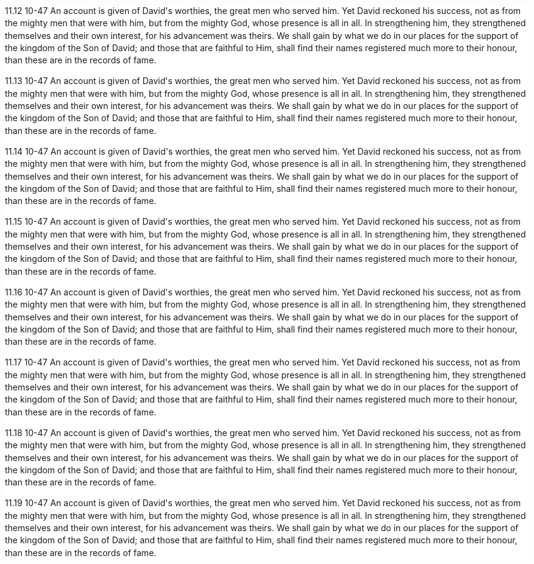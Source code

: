 11.12 10-47 An account is given of David's worthies, the great men who served him. Yet David reckoned his success, not as from the mighty men that were with him, but from the mighty God, whose presence is all in all. In strengthening him, they strengthened themselves and their own interest, for his advancement was theirs. We shall gain by what we do in our places for the support of the kingdom of the Son of David; and those that are faithful to Him, shall find their names registered much more to their honour, than these are in the records of fame.

11.13 10-47 An account is given of David's worthies, the great men who served him. Yet David reckoned his success, not as from the mighty men that were with him, but from the mighty God, whose presence is all in all. In strengthening him, they strengthened themselves and their own interest, for his advancement was theirs. We shall gain by what we do in our places for the support of the kingdom of the Son of David; and those that are faithful to Him, shall find their names registered much more to their honour, than these are in the records of fame.

11.14 10-47 An account is given of David's worthies, the great men who served him. Yet David reckoned his success, not as from the mighty men that were with him, but from the mighty God, whose presence is all in all. In strengthening him, they strengthened themselves and their own interest, for his advancement was theirs. We shall gain by what we do in our places for the support of the kingdom of the Son of David; and those that are faithful to Him, shall find their names registered much more to their honour, than these are in the records of fame.

11.15 10-47 An account is given of David's worthies, the great men who served him. Yet David reckoned his success, not as from the mighty men that were with him, but from the mighty God, whose presence is all in all. In strengthening him, they strengthened themselves and their own interest, for his advancement was theirs. We shall gain by what we do in our places for the support of the kingdom of the Son of David; and those that are faithful to Him, shall find their names registered much more to their honour, than these are in the records of fame.

11.16 10-47 An account is given of David's worthies, the great men who served him. Yet David reckoned his success, not as from the mighty men that were with him, but from the mighty God, whose presence is all in all. In strengthening him, they strengthened themselves and their own interest, for his advancement was theirs. We shall gain by what we do in our places for the support of the kingdom of the Son of David; and those that are faithful to Him, shall find their names registered much more to their honour, than these are in the records of fame.

11.17 10-47 An account is given of David's worthies, the great men who served him. Yet David reckoned his success, not as from the mighty men that were with him, but from the mighty God, whose presence is all in all. In strengthening him, they strengthened themselves and their own interest, for his advancement was theirs. We shall gain by what we do in our places for the support of the kingdom of the Son of David; and those that are faithful to Him, shall find their names registered much more to their honour, than these are in the records of fame.

11.18 10-47 An account is given of David's worthies, the great men who served him. Yet David reckoned his success, not as from the mighty men that were with him, but from the mighty God, whose presence is all in all. In strengthening him, they strengthened themselves and their own interest, for his advancement was theirs. We shall gain by what we do in our places for the support of the kingdom of the Son of David; and those that are faithful to Him, shall find their names registered much more to their honour, than these are in the records of fame.

11.19 10-47 An account is given of David's worthies, the great men who served him. Yet David reckoned his success, not as from the mighty men that were with him, but from the mighty God, whose presence is all in all. In strengthening him, they strengthened themselves and their own interest, for his advancement was theirs. We shall gain by what we do in our places for the support of the kingdom of the Son of David; and those that are faithful to Him, shall find their names registered much more to their honour, than these are in the records of fame.
